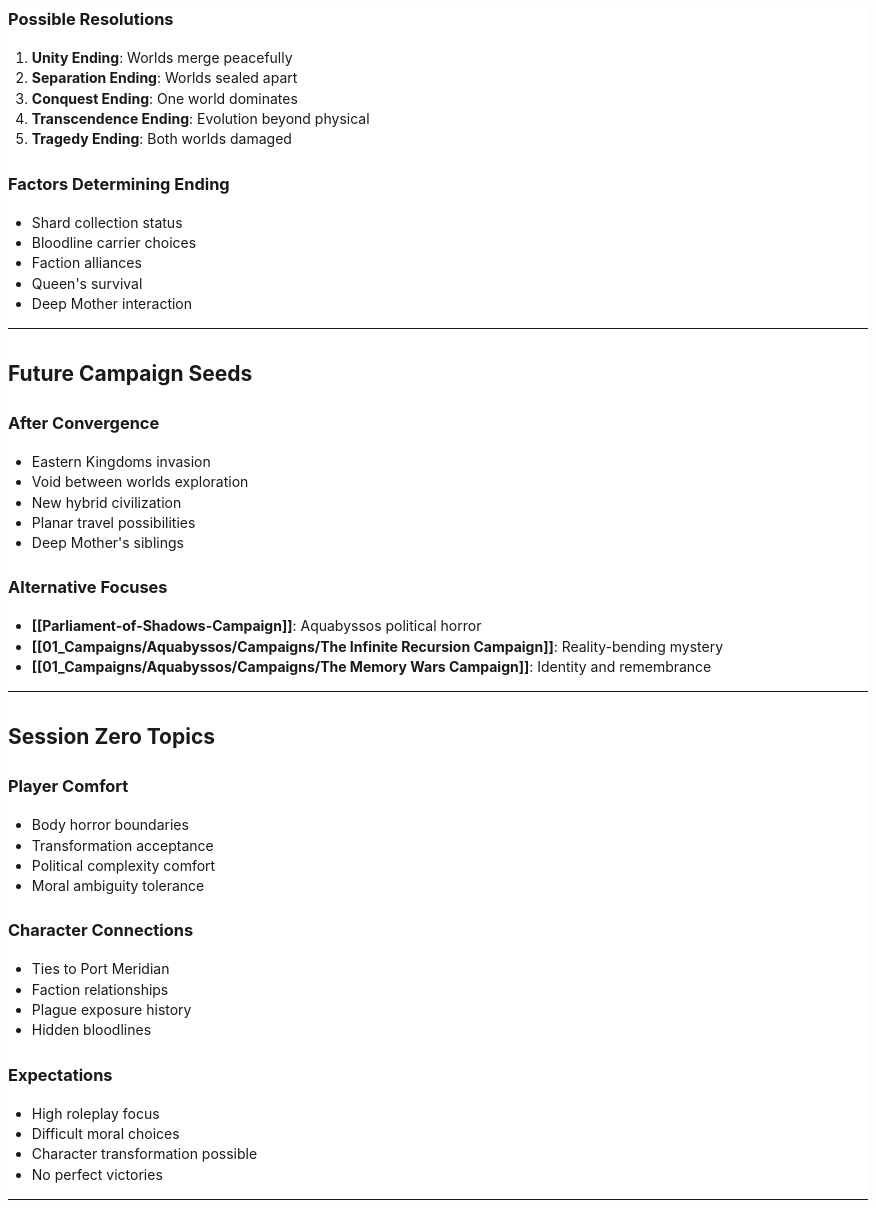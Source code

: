 ### Possible Resolutions
1. **Unity Ending**: Worlds merge peacefully
2. **Separation Ending**: Worlds sealed apart
3. **Conquest Ending**: One world dominates
4. **Transcendence Ending**: Evolution beyond physical
5. **Tragedy Ending**: Both worlds damaged

### Factors Determining Ending
- Shard collection status
- Bloodline carrier choices
- Faction alliances
- Queen's survival
- Deep Mother interaction

---

## Future Campaign Seeds

### After Convergence
- Eastern Kingdoms invasion
- Void between worlds exploration
- New hybrid civilization
- Planar travel possibilities
- Deep Mother's siblings

### Alternative Focuses
- **[[Parliament-of-Shadows-Campaign]]**: Aquabyssos political horror
- **[[01_Campaigns/Aquabyssos/Campaigns/The Infinite Recursion Campaign]]**: Reality-bending mystery
- **[[01_Campaigns/Aquabyssos/Campaigns/The Memory Wars Campaign]]**: Identity and remembrance

---

## Session Zero Topics

### Player Comfort
- Body horror boundaries
- Transformation acceptance
- Political complexity comfort
- Moral ambiguity tolerance

### Character Connections
- Ties to Port Meridian
- Faction relationships
- Plague exposure history
- Hidden bloodlines

### Expectations
- High roleplay focus
- Difficult moral choices
- Character transformation possible
- No perfect victories

---